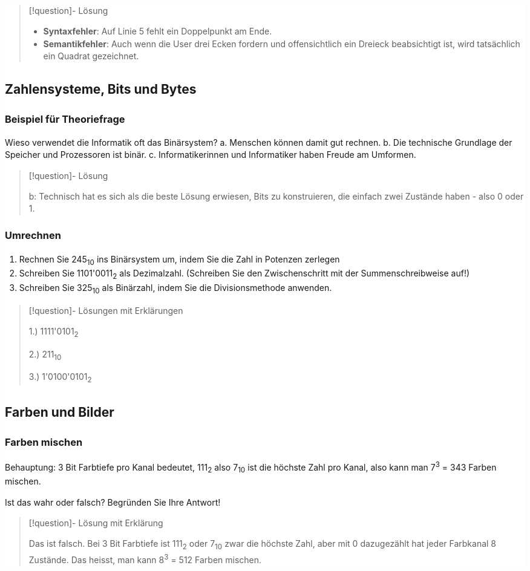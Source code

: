 
> [!question]- Lösung
> 
> - **Syntaxfehler**: Auf Linie 5 fehlt ein Doppelpunkt am Ende.
> - **Semantikfehler**: Auch wenn die User drei Ecken fordern und offensichtlich ein Dreieck beabsichtigt ist, wird tatsächlich ein Quadrat gezeichnet.

## Zahlensysteme, Bits und Bytes

### Beispiel für Theoriefrage

Wieso verwendet die Informatik oft das Binärsystem?
	a. Menschen können damit gut rechnen.
	b. Die technische Grundlage der Speicher und Prozessoren ist binär.
	c. Informatikerinnen und Informatiker haben Freude am Umformen.

> [!question]- Lösung
> 
> b: Technisch hat es sich als die beste Lösung erwiesen, Bits zu konstruieren, die einfach zwei Zustände haben - also 0 oder 1.

### Umrechnen
1. Rechnen Sie 245<sub>10</sub> ins Binärsystem um, indem Sie die Zahl in Potenzen zerlegen
2. Schreiben Sie 1101'0011<sub>2</sub> als Dezimalzahl. (Schreiben Sie den Zwischenschritt mit der Summenschreibweise auf!)
3. Schreiben Sie 325<sub>10</sub> als Binärzahl, indem Sie die Divisionsmethode anwenden.

> [!question]- Lösungen mit Erklärungen
> 
> 1.) 1111'0101<sub>2</sub>
> <video controls width="100%"><source src="https://v.nostr.build/vaW7.mp4" type="video/mp4" /></video>
> 
> 2.) 211<sub>10</sub>
> <video controls width="100%"><source src="https://v.nostr.build/yaBm.mp4" type="video/mp4" /></video>
> 
> 3.) 1'0100'0101<sub>2</sub>
> <video controls width="100%"><source src="https://v.nostr.build/3w5M.mp4" type="video/mp4" /></video>
> 

## Farben und Bilder

### Farben mischen

Behauptung: 3 Bit Farbtiefe pro Kanal bedeutet, 111<sub>2</sub> also 7<sub>10</sub> ist die höchste Zahl pro Kanal, also kann man 7<sup>3</sup> = 343 Farben mischen.

Ist das wahr oder falsch? Begründen Sie Ihre Antwort!


> [!question]- Lösung mit Erklärung
> 
> Das ist falsch. Bei 3 Bit Farbtiefe ist 111<sub>2</sub> oder 7<sub>10</sub> zwar die höchste Zahl, aber mit 0 dazugezählt hat jeder Farbkanal 8 Zustände. Das heisst, man kann 8<sup>3</sup> = 512 Farben mischen.
> 
> <video controls width="100%"><source src="https://v.nostr.build/lazn.mp4" type="video/mp4" /></video>
